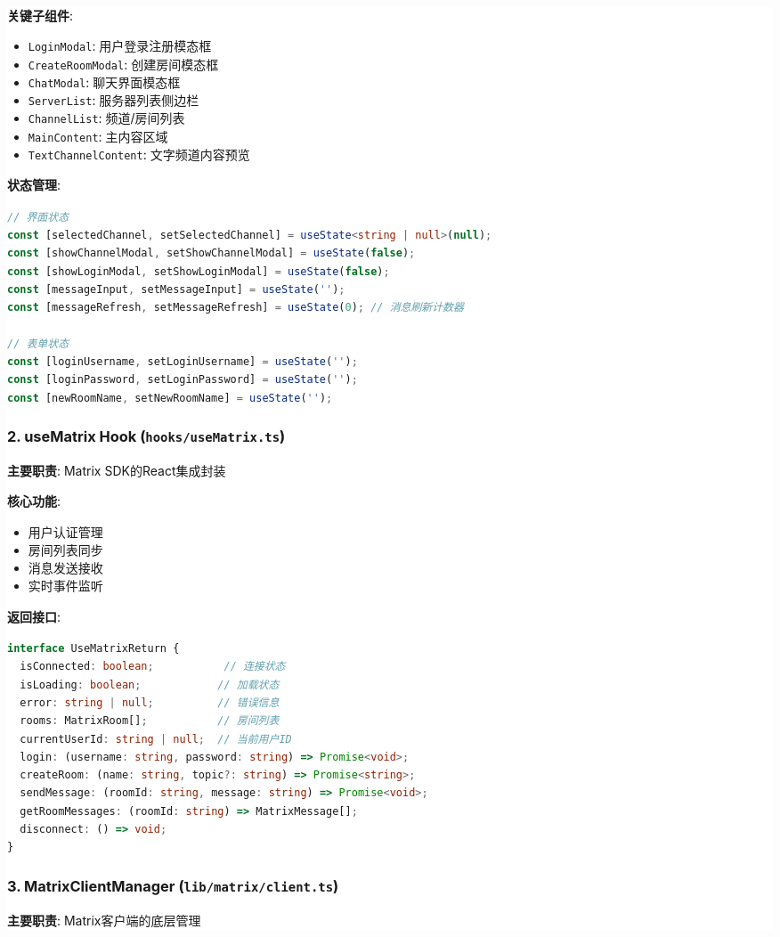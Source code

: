 **关键子组件**:
- `LoginModal`: 用户登录注册模态框
- `CreateRoomModal`: 创建房间模态框  
- `ChatModal`: 聊天界面模态框
- `ServerList`: 服务器列表侧边栏
- `ChannelList`: 频道/房间列表
- `MainContent`: 主内容区域
- `TextChannelContent`: 文字频道内容预览

**状态管理**:
```typescript
// 界面状态
const [selectedChannel, setSelectedChannel] = useState<string | null>(null);
const [showChannelModal, setShowChannelModal] = useState(false);
const [showLoginModal, setShowLoginModal] = useState(false);
const [messageInput, setMessageInput] = useState('');
const [messageRefresh, setMessageRefresh] = useState(0); // 消息刷新计数器

// 表单状态
const [loginUsername, setLoginUsername] = useState('');
const [loginPassword, setLoginPassword] = useState('');
const [newRoomName, setNewRoomName] = useState('');
```

### 2. useMatrix Hook (`hooks/useMatrix.ts`)

**主要职责**: Matrix SDK的React集成封装

**核心功能**:
- 用户认证管理
- 房间列表同步
- 消息发送接收
- 实时事件监听

**返回接口**:
```typescript
interface UseMatrixReturn {
  isConnected: boolean;           // 连接状态
  isLoading: boolean;            // 加载状态
  error: string | null;          // 错误信息
  rooms: MatrixRoom[];           // 房间列表
  currentUserId: string | null;  // 当前用户ID
  login: (username: string, password: string) => Promise<void>;
  createRoom: (name: string, topic?: string) => Promise<string>;
  sendMessage: (roomId: string, message: string) => Promise<void>;
  getRoomMessages: (roomId: string) => MatrixMessage[];
  disconnect: () => void;
}
```

### 3. MatrixClientManager (`lib/matrix/client.ts`)

**主要职责**: Matrix客户端的底层管理
